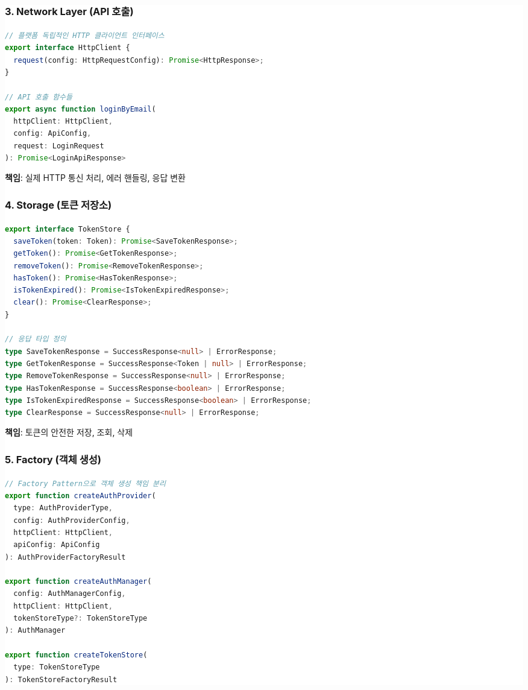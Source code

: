 ### 3. Network Layer (API 호출)

```typescript
// 플랫폼 독립적인 HTTP 클라이언트 인터페이스
export interface HttpClient {
  request(config: HttpRequestConfig): Promise<HttpResponse>;
}

// API 호출 함수들
export async function loginByEmail(
  httpClient: HttpClient,
  config: ApiConfig,
  request: LoginRequest
): Promise<LoginApiResponse>
```

**책임**: 실제 HTTP 통신 처리, 에러 핸들링, 응답 변환

### 4. Storage (토큰 저장소)

```typescript
export interface TokenStore {
  saveToken(token: Token): Promise<SaveTokenResponse>;
  getToken(): Promise<GetTokenResponse>;
  removeToken(): Promise<RemoveTokenResponse>;
  hasToken(): Promise<HasTokenResponse>;
  isTokenExpired(): Promise<IsTokenExpiredResponse>;
  clear(): Promise<ClearResponse>;
}

// 응답 타입 정의
type SaveTokenResponse = SuccessResponse<null> | ErrorResponse;
type GetTokenResponse = SuccessResponse<Token | null> | ErrorResponse;
type RemoveTokenResponse = SuccessResponse<null> | ErrorResponse;
type HasTokenResponse = SuccessResponse<boolean> | ErrorResponse;
type IsTokenExpiredResponse = SuccessResponse<boolean> | ErrorResponse;
type ClearResponse = SuccessResponse<null> | ErrorResponse;
```

**책임**: 토큰의 안전한 저장, 조회, 삭제

### 5. Factory (객체 생성)

```typescript
// Factory Pattern으로 객체 생성 책임 분리
export function createAuthProvider(
  type: AuthProviderType,
  config: AuthProviderConfig,
  httpClient: HttpClient,
  apiConfig: ApiConfig
): AuthProviderFactoryResult

export function createAuthManager(
  config: AuthManagerConfig,
  httpClient: HttpClient,
  tokenStoreType?: TokenStoreType
): AuthManager

export function createTokenStore(
  type: TokenStoreType
): TokenStoreFactoryResult
```
